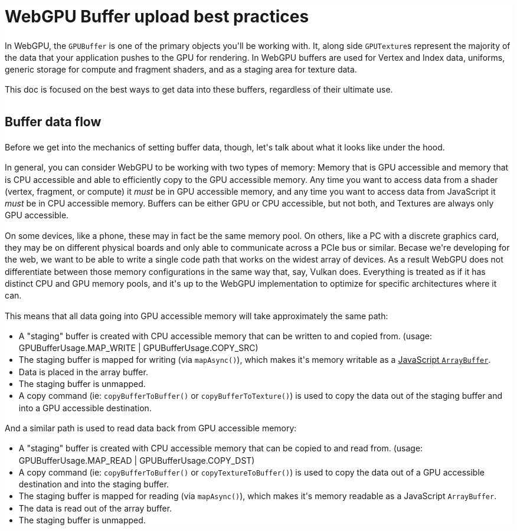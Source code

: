 # WebGPU Buffer upload best practices

In WebGPU, the `GPUBuffer` is one of the primary objects you'll be working with. It, along side `GPUTexture`s represent the majority of the data that your application pushes to the GPU for rendering. In WebGPU buffers are used for Vertex and Index data, uniforms, generic storage for compute and fragment shaders, and as a staging area for texture data.

This doc is focused on the best ways to get data into these buffers, regardless of their ultimate use.

## Buffer data flow

Before we get into the mechanics of setting buffer data, though, let's talk about what it looks like under the hood.

In general, you can consider WebGPU to be working with two types of memory: Memory that is GPU accessible and memory that is CPU accessible and able to efficiently copy to the GPU accessible memory. Any time you want to access data from a shader (vertex, fragment, or compute) it _must_ be in GPU accessible memory, and any time you want to access data from JavaScript it _must_ be in CPU accessible memory. Buffers can be either GPU or CPU accessible, but not both, and Textures are always only GPU accessible.

On some devices, like a phone, these may in fact be the same memory pool. On others, like a PC with a discrete graphics card, they may be on different physical boards and only able to communicate across a PCIe bus or similar. Becase we're developing for the web, we want to be able to write a single code path that works on the widest array of devices. As a result WebGPU does not differentiate between those memory configurations in the same way that, say, Vulkan does. Everything is treated as if it has distinct CPU and GPU memory pools, and it's up to the WebGPU implementation to optimize for specific architectures where it can.

This means that all data going into GPU accessible memory will take approximately the same path:
 
 - A "staging" buffer is created with CPU accessible memory that can be written to and copied from. (usage: GPUBufferUsage.MAP_WRITE &#124; GPUBufferUsage.COPY_SRC)
 - The staging buffer is mapped for writing (via `mapAsync()`), which makes it's memory writable as a [JavaScript `ArrayBuffer`](https://developer.mozilla.org/en-US/docs/Web/JavaScript/Reference/Global_Objects/ArrayBuffer).
 - Data is placed in the array buffer.
 - The staging buffer is unmapped.
 - A copy command (ie: `copyBufferToBuffer()` or `copyBufferToTexture()`) is used to copy the data out of the staging buffer and into a GPU accessible destination.

And a similar path is used to read data back from GPU accessible memory:

 - A "staging" buffer is created with CPU accessible memory that can be copied to and read from. (usage: GPUBufferUsage.MAP_READ &#124; GPUBufferUsage.COPY_DST)
 - A copy command (ie: `copyBufferToBuffer()` or `copyTextureToBuffer()`) is used to copy the data out of a GPU accessible destination and into the staging buffer.
 - The staging buffer is mapped for reading (via `mapAsync()`), which makes it's memory readable as a JavaScript `ArrayBuffer`.
 - The data is read out of the array buffer.
 - The staging buffer is unmapped.
